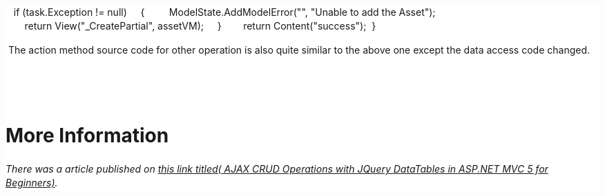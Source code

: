 &nbsp;&nbsp;&nbsp;<span class="cs__keyword">if</span>&nbsp;(task.Exception&nbsp;!=&nbsp;<span class="cs__keyword">null</span>)&nbsp;
&nbsp;&nbsp;&nbsp;{&nbsp;
&nbsp;&nbsp;&nbsp;&nbsp;&nbsp;&nbsp;&nbsp;ModelState.AddModelError(<span class="cs__string">&quot;&quot;</span>,&nbsp;<span class="cs__string">&quot;Unable&nbsp;to&nbsp;add&nbsp;the&nbsp;Asset&quot;</span>);&nbsp;
&nbsp;&nbsp;&nbsp;&nbsp;&nbsp;&nbsp;&nbsp;<span class="cs__keyword">return</span>&nbsp;View(<span class="cs__string">&quot;_CreatePartial&quot;</span>,&nbsp;assetVM);&nbsp;
&nbsp;&nbsp;&nbsp;}&nbsp;
&nbsp;&nbsp;
&nbsp;&nbsp;&nbsp;<span class="cs__keyword">return</span>&nbsp;Content(<span class="cs__string">&quot;success&quot;</span>);&nbsp;
}</pre>
</div>
</div>
</div>
<div class="endscriptcode">&nbsp;The action method source code for other operation is also quite similar to the above one except the data access code changed.</div>
&nbsp;</div>
<p>&nbsp;</p>
<ul>
</ul>
<h1>More Information</h1>
<p><em>There was a article published on <a href="http://www.c-sharpcorner.com/article/ajax-crud-operation-with-jquery-datatables-in-asp-net-mvc-5-for-beginners/">
this link titled( AJAX CRUD Operations with JQuery DataTables in ASP.NET MVC 5 for Beginners)</a>.&nbsp;</em></p>
